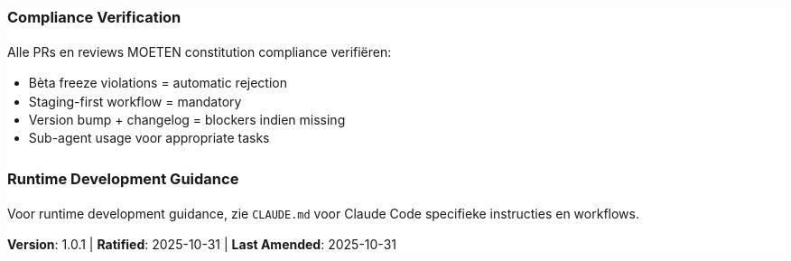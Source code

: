 ### Compliance Verification
Alle PRs en reviews MOETEN constitution compliance verifiëren:
- Bèta freeze violations = automatic rejection
- Staging-first workflow = mandatory
- Version bump + changelog = blockers indien missing
- Sub-agent usage voor appropriate tasks

### Runtime Development Guidance
Voor runtime development guidance, zie `CLAUDE.md` voor Claude Code specifieke instructies en workflows.

**Version**: 1.0.1 | **Ratified**: 2025-10-31 | **Last Amended**: 2025-10-31
